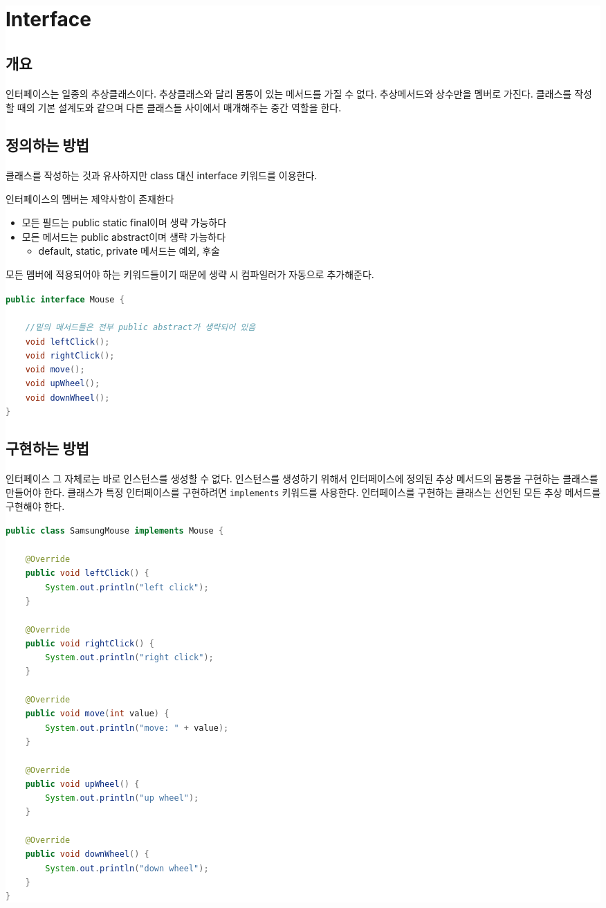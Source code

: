 # Interface

## 개요

인터페이스는 일종의 추상클래스이다. 추상클래스와 달리 몸통이 있는 메서드를 가질 수 없다. 추상메서드와 상수만을 멤버로 가진다. 클래스를 작성할 때의 기본 설계도와 같으며 다른 클래스들 사이에서 매개해주는 중간 역할을 한다.

## 정의하는 방법

클래스를 작성하는 것과 유사하지만 class 대신 interface 키워드를 이용한다.

인터페이스의 멤버는 제약사항이 존재한다

- 모든 필드는 public static final이며 생략 가능하다
- 모든 메서드는 public abstract이며 생략 가능하다
  - default, static, private 메서드는 예외, 후술

모든 멤버에 적용되어야 하는 키워드들이기 때문에 생략 시 컴파일러가 자동으로 추가해준다.

```java
public interface Mouse {

    //밑의 메서드들은 전부 public abstract가 생략되어 있음
    void leftClick();
    void rightClick();
    void move();
    void upWheel();
    void downWheel();
}
```

## 구현하는 방법

인터페이스 그 자체로는 바로 인스턴스를 생성할 수 없다. 인스턴스를 생성하기 위해서 인터페이스에 정의된 추상 메서드의 몸통을 구현하는 클래스를 만들어야 한다. 클래스가 특정 인터페이스를 구현하려면 `implements` 키워드를 사용한다. 인터페이스를 구현하는 클래스는 선언된 모든 추상 메서드를 구현해야 한다.

```java
public class SamsungMouse implements Mouse {

    @Override
    public void leftClick() {
        System.out.println("left click");
    }

    @Override
    public void rightClick() {
        System.out.println("right click");
    }

    @Override
    public void move(int value) {
        System.out.println("move: " + value);
    }

    @Override
    public void upWheel() {
        System.out.println("up wheel");
    }

    @Override
    public void downWheel() {
        System.out.println("down wheel");
    }
}
```